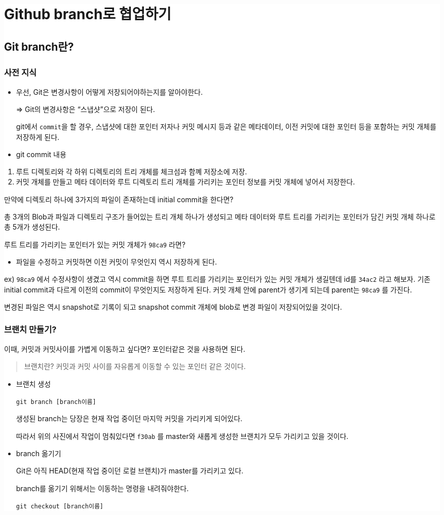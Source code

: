 # Github branch로 협업하기

## Git branch란?

### 사전 지식

- 우선, Git은 변경사항이 어떻게 저장되어야하는지를 알아야한다.
    
    ⇒ Git의 변경사항은 “스냅샷”으로 저장이 된다.
    
    git에서 `commit`을 할 경우, 스냅샷에 대한 포인터 저자나 커밋 메시지 등과 같은 메타데이터, 이전 커밋에 대한 포인터 등을 포함하는 커밋 개체를 저장하게 된다.
    

- git commit 내용

1. 루트 디렉토리와 각 하위 디렉토리의 트리 개체를 체크섬과 함꼐 저장소에 저장.
2. 커밋 개체를 만들고 메타 데이터와 루트 디렉토리 트리 개체를 가리키는 포인터 정보를 커밋 개체에 넣어서 저장한다.

만약에 디렉토리 하나에 3가지의 파일이 존재하는데 initial commit을 한다면?

총 3개의 Blob과 파일과 디렉토리 구조가 들어있는 트리 개체 하나가 생성되고 메타 데이터와 루트 트리를 가리키는 포인터가 담긴 커밋 개체 하나로 총 5개가 생성된다.

루트 트리를 가리키는 포인터가 있는 커밋 개체가 `98ca9` 라면?

- 파일을 수정하고 커밋하면 이전 커밋이 무엇인지 역시 저장하게 된다.

ex) `98ca9` 에서 수정사항이 생겼고 역시 commit을 하면 루트 트리를 가리키는 포인터가 있는 커밋 개체가 생길텐데 id를 `34ac2` 라고 해보자.
기존 initial commit과 다르게 이전의 commit이 무엇인지도 저장하게 된다. 커밋 개체 안에 parent가 생기게 되는데 parent는 `98ca9` 를 가진다.

변경된 파일은 역시 snapshot로 기록이 되고 snapshot commit 개체에 blob로 변경 파일이 저장되어있을 것이다.


### 브랜치 만들기?

이때, 커밋과 커밋사이를 가볍게 이동하고 싶다면? 포인터같은 것을 사용하면 된다.

> 브랜치란? 커밋과 커밋 사이를 자유롭게 이동할 수 있는 포인터 같은 것이다.
> 

- 브랜치 생성
    
    ```
    git branch [branch이름]
    ```
    
    생성된 branch는 당장은 현재 작업 중이던 마지막 커밋을 가리키게 되어있다.
    
    따라서 위의 사진에서 작업이 멈춰있다면 `f30ab` 를 master와 새롭게 생성한 브랜치가 모두 가리키고 있을 것이다.
    
- branch 옮기기
    
    Git은 아직 HEAD(현재 작업 중이던 로컬 브랜치)가 master를 가리키고 있다.
    
    branch를 옮기기 위해서는 이동하는 명령을 내려줘야한다.
    
    ```
    git checkout [branch이름]
    ```
    